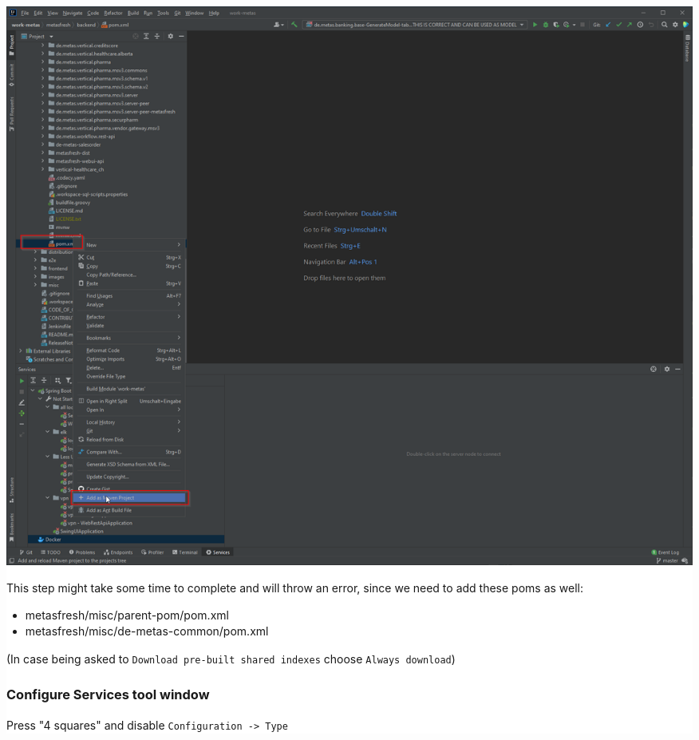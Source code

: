 ![add pom as a maven project](./assets/intellij-pom-maven.png)

This step might take some time to complete and will throw an error, since we need to add these poms as well:

- metasfresh/misc/parent-pom/pom.xml
- metasfresh/misc/de-metas-common/pom.xml

(In case being asked to `Download pre-built shared indexes` choose `Always download`)

### Configure Services tool window

Press "4 squares" and disable `Configuration -> Type`
